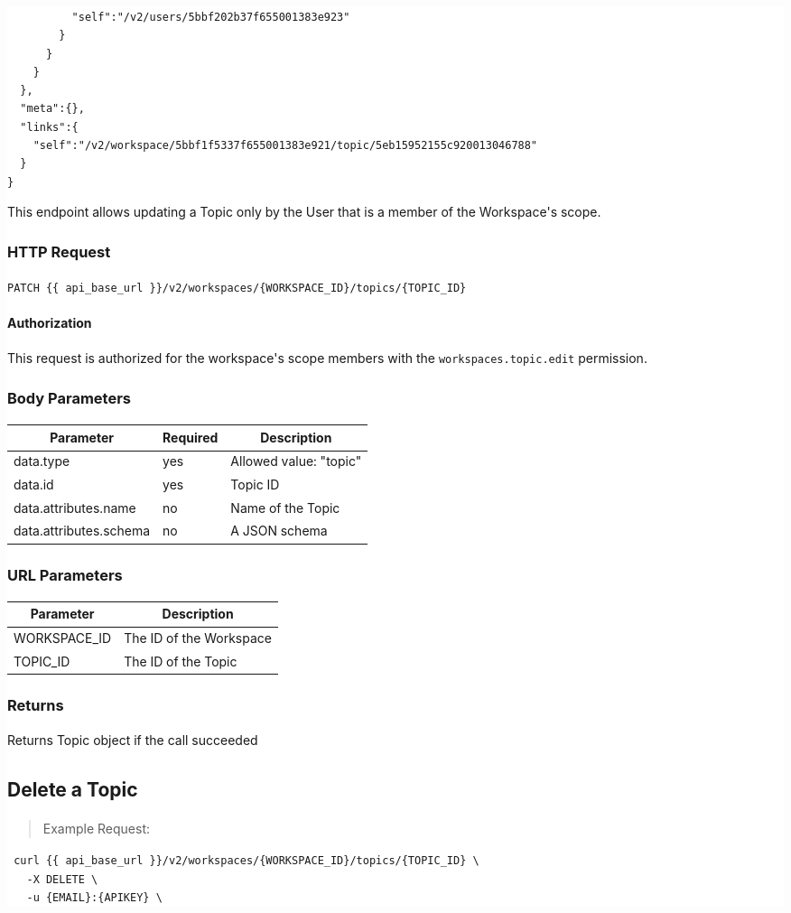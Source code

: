 ```http
          "self":"/v2/users/5bbf202b37f655001383e923"
        }
      }
    }
  },
  "meta":{},
  "links":{
    "self":"/v2/workspace/5bbf1f5337f655001383e921/topic/5eb15952155c920013046788"
  }
}
```

This endpoint allows updating a Topic only by the User that is a member of the Workspace's scope.


### HTTP Request

`PATCH {{ api_base_url }}/v2/workspaces/{WORKSPACE_ID}/topics/{TOPIC_ID}`


#### Authorization

This request is authorized for the workspace's scope members with the `workspaces.topic.edit` permission.

### Body Parameters
Parameter       | Required | Description
--------------- | -------- | -----------
data.type            | yes      | Allowed value: "topic"
data.id            | yes      |Topic ID
data.attributes.name | no      | Name of the Topic
data.attributes.schema  | no | A JSON schema

### URL Parameters
Parameter       | Description
--------------- | -----------
WORKSPACE_ID | The ID of the Workspace
TOPIC_ID | The ID of the Topic

### Returns

Returns Topic object if the call succeeded




## Delete a Topic

> Example Request:

```shell
 curl {{ api_base_url }}/v2/workspaces/{WORKSPACE_ID}/topics/{TOPIC_ID} \
   -X DELETE \
   -u {EMAIL}:{APIKEY} \
 ```
